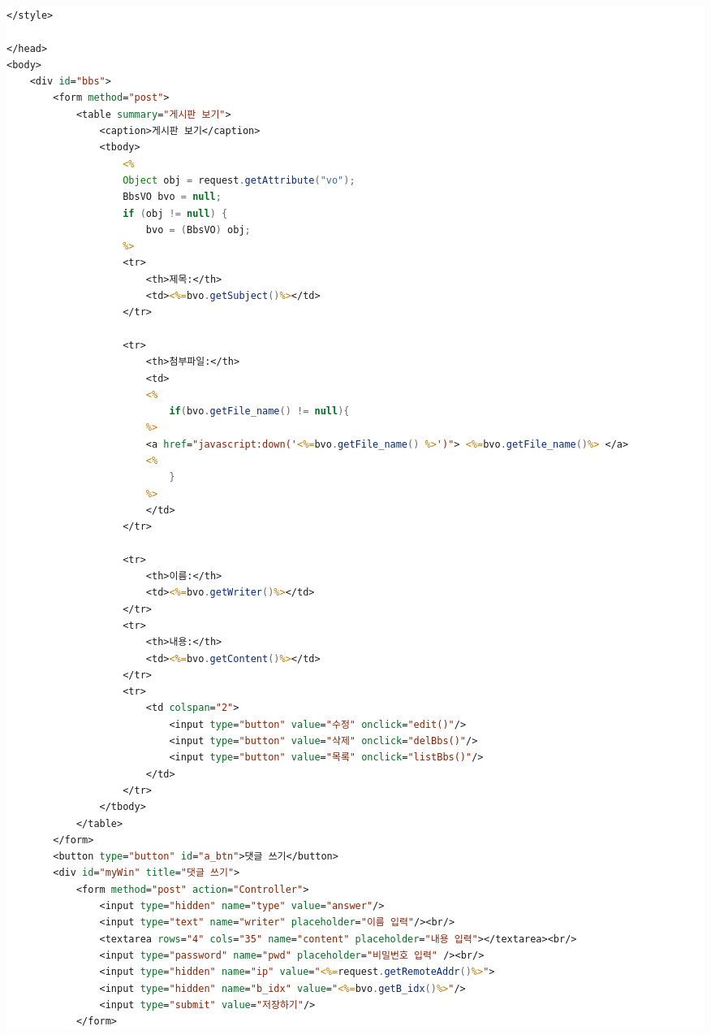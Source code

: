```jsp
</style>

</head>
<body>
	<div id="bbs">
		<form method="post">
			<table summary="게시판 보기">
				<caption>게시판 보기</caption>
				<tbody>
					<%
					Object obj = request.getAttribute("vo");
					BbsVO bvo = null;
					if (obj != null) {
						bvo = (BbsVO) obj;
					%>
					<tr>
						<th>제목:</th>
						<td><%=bvo.getSubject()%></td>
					</tr>

					<tr>
						<th>첨부파일:</th>
						<td>
						<%
							if(bvo.getFile_name() != null){
						%>
						<a href="javascript:down('<%=bvo.getFile_name() %>')"> <%=bvo.getFile_name()%> </a>
						<%
							}
						%>
						</td>
					</tr>

					<tr>
						<th>이름:</th>
						<td><%=bvo.getWriter()%></td>
					</tr>
					<tr>
						<th>내용:</th>
						<td><%=bvo.getContent()%></td>
					</tr>
					<tr>
						<td colspan="2">
							<input type="button" value="수정" onclick="edit()"/> 
							<input type="button" value="삭제" onclick="delBbs()"/> 
							<input type="button" value="목록" onclick="listBbs()"/>
						</td>
					</tr>
				</tbody>
			</table>
		</form>
		<button type="button" id="a_btn">댓글 쓰기</button>
		<div id="myWin" title="댓글 쓰기">
			<form method="post" action="Controller">
				<input type="hidden" name="type" value="answer"/>
				<input type="text" name="writer" placeholder="이름 입력"/><br/>
				<textarea rows="4" cols="35" name="content" placeholder="내용 입력"></textarea><br/>
				<input type="password" name="pwd" placeholder="비밀번호 입력" /><br/>
				<input type="hidden" name="ip" value="<%=request.getRemoteAddr()%>">
				<input type="hidden" name="b_idx" value="<%=bvo.getB_idx()%>"/>
				<input type="submit" value="저장하기"/>
			</form>
```